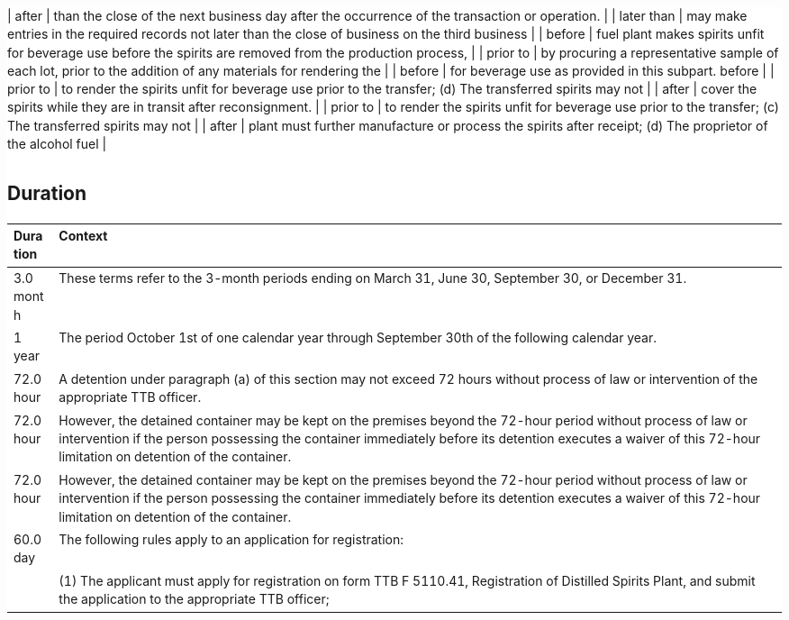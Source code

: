 | after         | than the close of the next business day after  the occurrence of the transaction or operation.                                                |
| later than    | may make entries in the required records not later than the close of business on the third business                                           |
| before        | fuel plant makes spirits unfit for beverage use before the spirits are removed from the production process,                                   |
| prior to      | by procuring a representative sample of each lot, prior to the addition of any materials for rendering the                                    |
| before        | for beverage use as provided in this subpart. before                                                                                          |
| prior to      | to render the spirits unfit for beverage use prior to the transfer; (d) The transferred spirits may not                                       |
| after         | cover the spirits while they are in transit after  reconsignment.                                                                             |
| prior to      | to render the spirits unfit for beverage use prior to the transfer; (c) The transferred spirits may not                                       |
| after         | plant must further manufacture or process the spirits after receipt; (d) The proprietor of the alcohol fuel                                   |


## Duration

| Duration   | Context                                                                                                                                                                                                                                                                                                                                                                                                                                                   |
|:-----------|:----------------------------------------------------------------------------------------------------------------------------------------------------------------------------------------------------------------------------------------------------------------------------------------------------------------------------------------------------------------------------------------------------------------------------------------------------------|
| 3.0 month  | These terms refer to the 3-month periods ending on March 31, June 30, September 30, or December 31.                                                                                                                                                                                                                                                                                                                                                       |
| 1 year     | The period October 1st of one calendar year through September 30th of the following calendar year.                                                                                                                                                                                                                                                                                                                                                        |
| 72.0 hour  | A detention under paragraph (a) of this section may not exceed 72 hours without process of law or intervention of the appropriate TTB officer.                                                                                                                                                                                                                                                                                                            |
| 72.0 hour  | However, the detained container may be kept on the premises beyond the 72-hour period without process of law or intervention if the person possessing the container immediately before its detention executes a waiver of this 72-hour limitation on detention of the container.                                                                                                                                                                          |
| 72.0 hour  | However, the detained container may be kept on the premises beyond the 72-hour period without process of law or intervention if the person possessing the container immediately before its detention executes a waiver of this 72-hour limitation on detention of the container.                                                                                                                                                                          |
| 60.0 day   | The following rules apply to an application for registration:                                                                                                                                                                                                                                                                                                                                                                                             |
|            |                 (1) The applicant must apply for registration on form TTB F 5110.41, Registration of Distilled Spirits Plant, and submit the application to the appropriate TTB officer;                                                                                                                                                                                                                                                                  |